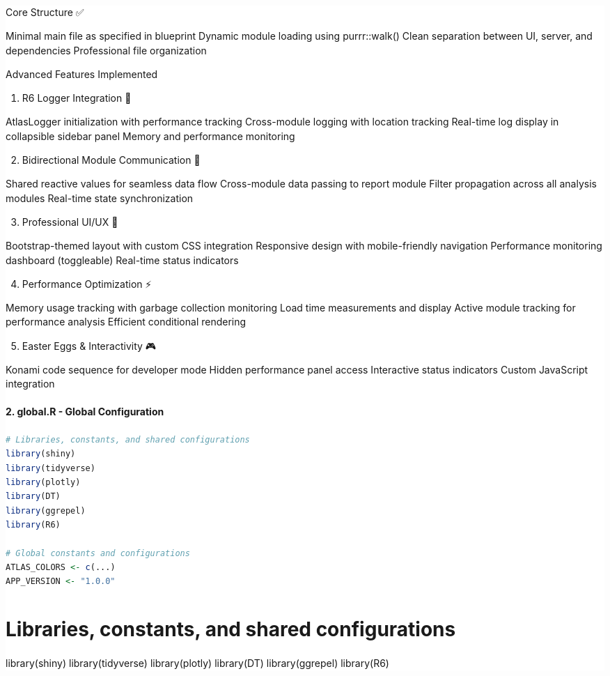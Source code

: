 Core Structure ✅

Minimal main file as specified in blueprint
Dynamic module loading using purrr::walk()
Clean separation between UI, server, and dependencies
Professional file organization

Advanced Features Implemented
1. R6 Logger Integration 🔄

AtlasLogger initialization with performance tracking
Cross-module logging with location tracking
Real-time log display in collapsible sidebar panel
Memory and performance monitoring

2. Bidirectional Module Communication 🔗

Shared reactive values for seamless data flow
Cross-module data passing to report module
Filter propagation across all analysis modules
Real-time state synchronization

3. Professional UI/UX 🎨

Bootstrap-themed layout with custom CSS integration
Responsive design with mobile-friendly navigation
Performance monitoring dashboard (toggleable)
Real-time status indicators

4. Performance Optimization ⚡

Memory usage tracking with garbage collection monitoring
Load time measurements and display
Active module tracking for performance analysis
Efficient conditional rendering

5. Easter Eggs & Interactivity 🎮

Konami code sequence for developer mode
Hidden performance panel access
Interactive status indicators
Custom JavaScript integration

#### 2. **global.R** - Global Configuration
```r
# Libraries, constants, and shared configurations
library(shiny)
library(tidyverse)
library(plotly)
library(DT)
library(ggrepel)
library(R6)

# Global constants and configurations
ATLAS_COLORS <- c(...)
APP_VERSION <- "1.0.0"
```
# Libraries, constants, and shared configurations
library(shiny)
library(tidyverse)
library(plotly)
library(DT)
library(ggrepel)
library(R6)
